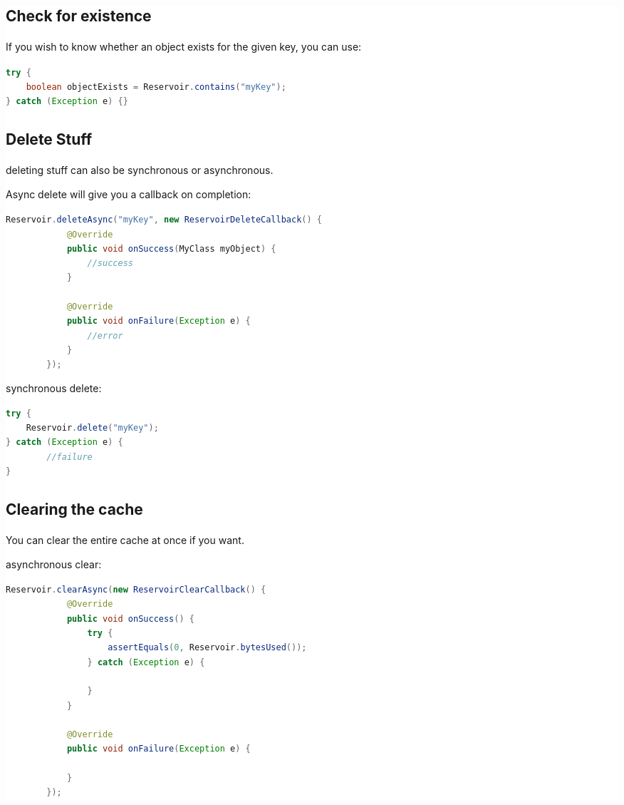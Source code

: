 ## Check for existence

If you wish to know whether an object exists for the given key, you can use:

```java
try {
    boolean objectExists = Reservoir.contains("myKey");
} catch (Exception e) {}
```

## Delete Stuff

deleting stuff can also be synchronous or asynchronous.

Async delete will give you a callback on completion:

```java
Reservoir.deleteAsync("myKey", new ReservoirDeleteCallback() {
            @Override
            public void onSuccess(MyClass myObject) {
                //success
            }

            @Override
            public void onFailure(Exception e) {
                //error
            }
        });
```

synchronous delete:

```java
try {
    Reservoir.delete("myKey");
} catch (Exception e) {
        //failure
}
```

## Clearing the cache

You can clear the entire cache at once if you want. 

asynchronous clear:

```java
Reservoir.clearAsync(new ReservoirClearCallback() {
            @Override
            public void onSuccess() {
                try {
                    assertEquals(0, Reservoir.bytesUsed());
                } catch (Exception e) {
                   
                }
            }

            @Override
            public void onFailure(Exception e) {
                
            }
        });
```
